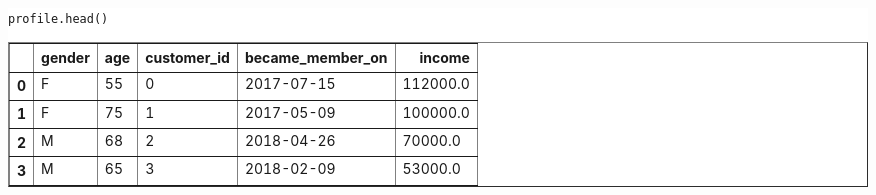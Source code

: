 
```python
profile.head()
```




<div>
<style scoped>
    .dataframe tbody tr th:only-of-type {
        vertical-align: middle;
    }

    .dataframe tbody tr th {
        vertical-align: top;
    }

    .dataframe thead th {
        text-align: right;
    }
</style>
<table border="1" class="dataframe">
  <thead>
    <tr style="text-align: right;">
      <th></th>
      <th>gender</th>
      <th>age</th>
      <th>customer_id</th>
      <th>became_member_on</th>
      <th>income</th>
    </tr>
  </thead>
  <tbody>
    <tr>
      <th>0</th>
      <td>F</td>
      <td>55</td>
      <td>0</td>
      <td>2017-07-15</td>
      <td>112000.0</td>
    </tr>
    <tr>
      <th>1</th>
      <td>F</td>
      <td>75</td>
      <td>1</td>
      <td>2017-05-09</td>
      <td>100000.0</td>
    </tr>
    <tr>
      <th>2</th>
      <td>M</td>
      <td>68</td>
      <td>2</td>
      <td>2018-04-26</td>
      <td>70000.0</td>
    </tr>
    <tr>
      <th>3</th>
      <td>M</td>
      <td>65</td>
      <td>3</td>
      <td>2018-02-09</td>
      <td>53000.0</td>
    </tr>
    <tr>
